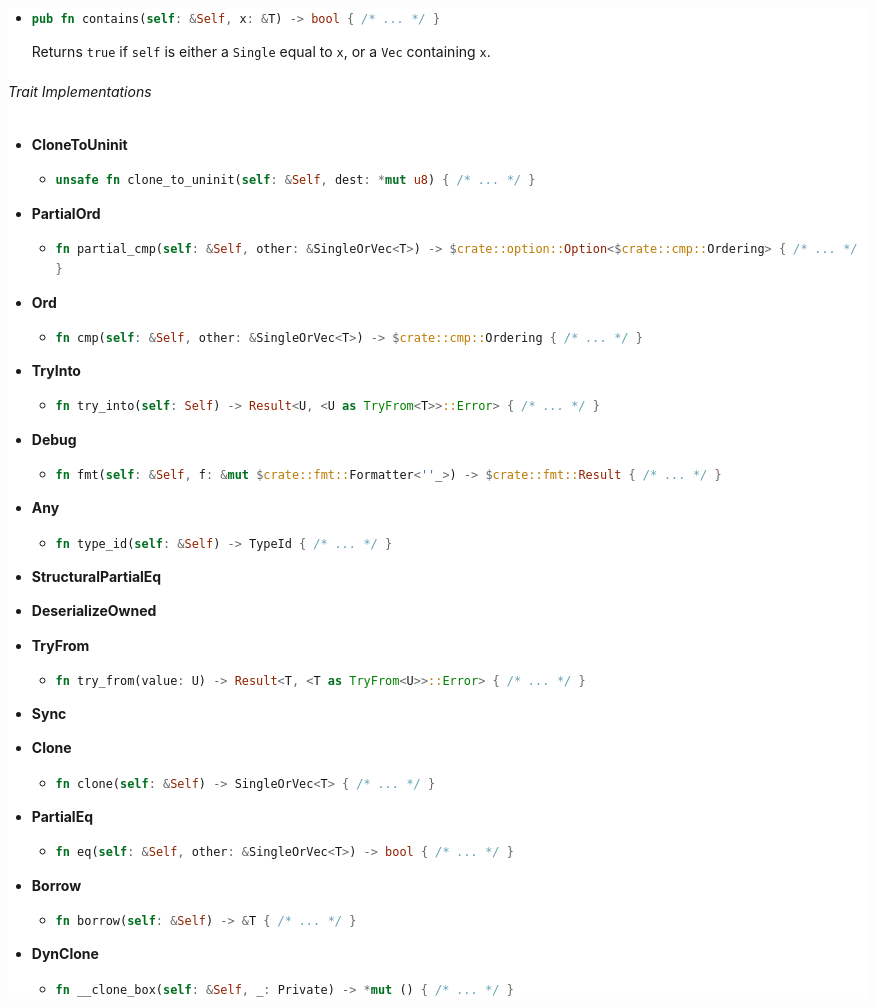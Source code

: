 - ```rust
  pub fn contains(self: &Self, x: &T) -> bool { /* ... */ }
  ```
  Returns `true` if `self` is either a `Single` equal to `x`, or a `Vec` containing `x`.

###### Trait Implementations

- **CloneToUninit**
  - ```rust
    unsafe fn clone_to_uninit(self: &Self, dest: *mut u8) { /* ... */ }
    ```

- **PartialOrd**
  - ```rust
    fn partial_cmp(self: &Self, other: &SingleOrVec<T>) -> $crate::option::Option<$crate::cmp::Ordering> { /* ... */ }
    ```

- **Ord**
  - ```rust
    fn cmp(self: &Self, other: &SingleOrVec<T>) -> $crate::cmp::Ordering { /* ... */ }
    ```

- **TryInto**
  - ```rust
    fn try_into(self: Self) -> Result<U, <U as TryFrom<T>>::Error> { /* ... */ }
    ```

- **Debug**
  - ```rust
    fn fmt(self: &Self, f: &mut $crate::fmt::Formatter<''_>) -> $crate::fmt::Result { /* ... */ }
    ```

- **Any**
  - ```rust
    fn type_id(self: &Self) -> TypeId { /* ... */ }
    ```

- **StructuralPartialEq**
- **DeserializeOwned**
- **TryFrom**
  - ```rust
    fn try_from(value: U) -> Result<T, <T as TryFrom<U>>::Error> { /* ... */ }
    ```

- **Sync**
- **Clone**
  - ```rust
    fn clone(self: &Self) -> SingleOrVec<T> { /* ... */ }
    ```

- **PartialEq**
  - ```rust
    fn eq(self: &Self, other: &SingleOrVec<T>) -> bool { /* ... */ }
    ```

- **Borrow**
  - ```rust
    fn borrow(self: &Self) -> &T { /* ... */ }
    ```

- **DynClone**
  - ```rust
    fn __clone_box(self: &Self, _: Private) -> *mut () { /* ... */ }
  ```